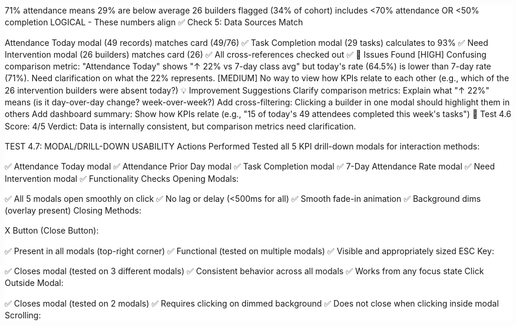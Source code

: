71% attendance means 29% are below average
26 builders flagged (34% of cohort) includes <70% attendance OR <50% completion
LOGICAL - These numbers align ✅
Check 5: Data Sources Match

Attendance Today modal (49 records) matches card (49/76) ✅
Task Completion modal (29 tasks) calculates to 93% ✅
Need Intervention modal (26 builders) matches card (26) ✅
All cross-references checked out ✅
🐛 Issues Found
[HIGH] Confusing comparison metric: "Attendance Today" shows "↑ 22% vs 7-day class avg" but today's rate (64.5%) is lower than 7-day rate (71%). Need clarification on what the 22% represents.
[MEDIUM] No way to view how KPIs relate to each other (e.g., which of the 26 intervention builders were absent today?)
💡 Improvement Suggestions
Clarify comparison metrics: Explain what "↑ 22%" means (is it day-over-day change? week-over-week?)
Add cross-filtering: Clicking a builder in one modal should highlight them in others
Add dashboard summary: Show how KPIs relate (e.g., "15 of today's 49 attendees completed this week's tasks")
🎯 Test 4.6 Score: 4/5
Verdict: Data is internally consistent, but comparison metrics need clarification.

TEST 4.7: MODAL/DRILL-DOWN USABILITY
Actions Performed
Tested all 5 KPI drill-down modals for interaction methods:

✅ Attendance Today modal
✅ Attendance Prior Day modal
✅ Task Completion modal
✅ 7-Day Attendance Rate modal
✅ Need Intervention modal
✅ Functionality Checks
Opening Modals:

✅ All 5 modals open smoothly on click
✅ No lag or delay (<500ms for all)
✅ Smooth fade-in animation
✅ Background dims (overlay present)
Closing Methods:

X Button (Close Button):

✅ Present in all modals (top-right corner)
✅ Functional (tested on multiple modals)
✅ Visible and appropriately sized
ESC Key:

✅ Closes modal (tested on 3 different modals)
✅ Consistent behavior across all modals
✅ Works from any focus state
Click Outside Modal:

✅ Closes modal (tested on 2 modals)
✅ Requires clicking on dimmed background
✅ Does not close when clicking inside modal
Scrolling:
